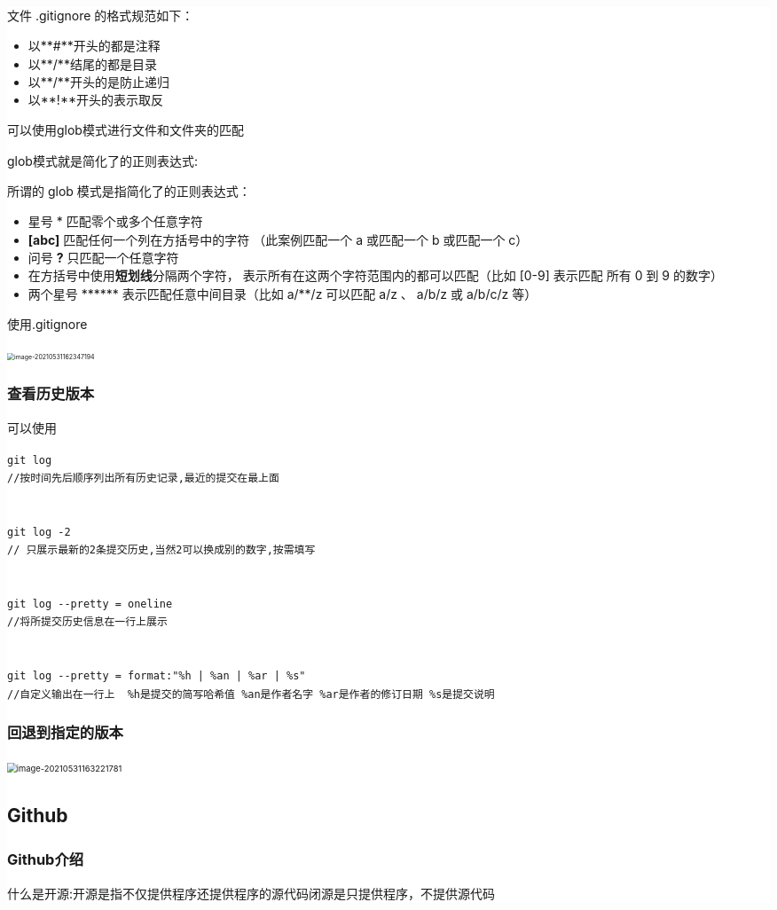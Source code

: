 文件 .gitignore 的格式规范如下：

- 以**#**开头的都是注释
- 以**/**结尾的都是目录
- 以**/**开头的是防止递归
- 以**!**开头的表示取反

可以使用glob模式进行文件和文件夹的匹配

glob模式就是简化了的正则表达式:

所谓的 glob 模式是指简化了的正则表达式：

- 星号 * 匹配零个或多个任意字符
- **[abc]** 匹配任何一个列在方括号中的字符 （此案例匹配一个 a 或匹配一个 b 或匹配一个 c）
- 问号 **?** 只匹配一个任意字符
- 在方括号中使用**短划线**分隔两个字符， 表示所有在这两个字符范围内的都可以匹配（比如 [0-9] 表示匹配
  所有 0 到 9 的数字）
- 两个星号 ****** 表示匹配任意中间目录（比如 a/**/z 可以匹配 a/z 、 a/b/z 或 a/b/c/z 等）

使用.gitignore

<img src="C:\Users\ASUS\AppData\Roaming\Typora\typora-user-images\image-20210531162347194.png" alt="image-20210531162347194" style="zoom:50%;" />

### 查看历史版本

可以使用

```
git log
//按时间先后顺序列出所有历史记录,最近的提交在最上面


git log -2 
// 只展示最新的2条提交历史,当然2可以换成别的数字,按需填写


git log --pretty = oneline
//将所提交历史信息在一行上展示


git log --pretty = format:"%h | %an | %ar | %s"
//自定义输出在一行上  %h是提交的简写哈希值 %an是作者名字 %ar是作者的修订日期 %s是提交说明
```

### 回退到指定的版本

<img src="C:\Users\ASUS\AppData\Roaming\Typora\typora-user-images\image-20210531163221781.png" alt="image-20210531163221781" style="zoom: 67%;" />

## Github

### Github介绍

什么是开源:开源是指不仅提供程序还提供程序的源代码闭源是只提供程序，不提供源代码
